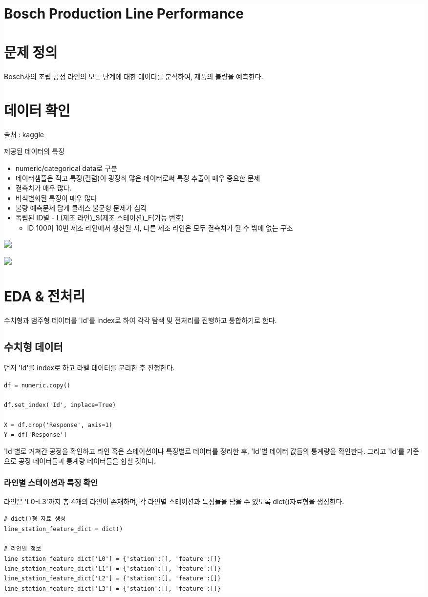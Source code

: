 # Bosch Production Line Performance


# 문제 정의
Bosch사의 조립 공정 라인의 모든 단계에 대한 데이터를 분석하여,
제품의 불량을 예측한다.



# 데이터 확인
출처 : [kaggle](https://www.kaggle.com/competitions/bosch-production-line-performance/overview)

제공된 데이터의 특징
- numeric/categorical data로 구분
- 데이터샘플은 적고 특징(컬럼)이 굉장히 많은 데이터로써 특징 추출이 매우 중요한 문제
- 결측치가 매우 많다.
- 비식별화된 특징이 매우 많다
- 불량 예측문제 답게 클래스 불균형 문제가 심각
- 독립된 ID별 - L(제조 라인)_S(제조 스테이션)_F(기능 번호)
	- ID 100이 10번 제조 라인에서 생산될 시, 다른 제조 라인은 모두 결측치가 될 수 밖에 없는 구조

![](https://velog.velcdn.com/images/seonydg/post/dd14af88-cc4d-4898-9d48-9e029fa7cf8b/image.png)

![](https://velog.velcdn.com/images/seonydg/post/c914fc55-e19d-4714-9c5e-21560014dc20/image.png)




# EDA & 전처리
수치형과 범주형 데이터를 'Id'를 index로 하여 각각 탐색 및 전처리를 진행하고 통합하기로 한다.


## 수치형 데이터
먼저 'Id'를 index로 하고 라벨 데이터를 분리한 후 진행한다.
```
df = numeric.copy()

df.set_index('Id', inplace=True)

X = df.drop('Response', axis=1)
Y = df['Response']
```
'Id'별로 거쳐간 공정을 확인하고 라인 혹은 스테이션이나 특징별로 데이터를 정리한 후,
'Id'별 데이터 값들의 통계량을 확인한다.
그리고 'Id'를 기준으로 공정 데이터들과 통계량 데이터들을 합칠 것이다.

### 라인별 스테이션과 특징 확인
라인은 'L0-L3'까지 총 4개의 라인이 존재하며, 각 라인별 스테이션과 특징들을 담을 수 있도록 dict()자료형을 생성한다.
```
# dict()형 자료 생성
line_station_feature_dict = dict()

# 라인별 정보
line_station_feature_dict['L0'] = {'station':[], 'feature':[]}
line_station_feature_dict['L1'] = {'station':[], 'feature':[]}
line_station_feature_dict['L2'] = {'station':[], 'feature':[]}
line_station_feature_dict['L3'] = {'station':[], 'feature':[]}
```
